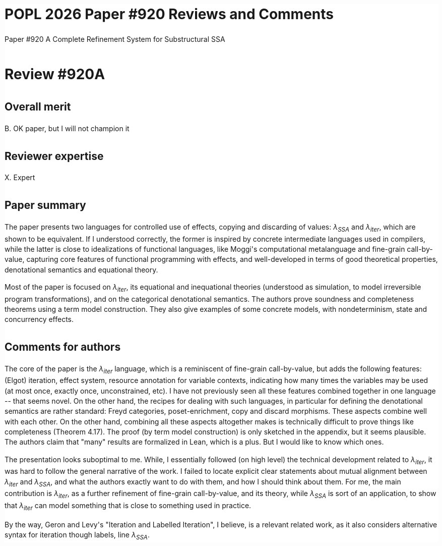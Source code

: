 POPL 2026 Paper #920 Reviews and Comments
===========================================================================
Paper #920 A Complete Refinement System for Substructural SSA


Review #920A
===========================================================================

Overall merit
-------------
B. OK paper, but I will not champion it

Reviewer expertise
------------------
X. Expert

Paper summary
-------------
The paper presents two languages for controlled use of effects, copying and discarding of values: $\lambda_{SSA}$ and $\lambda_{iter}$, which are shown to be equivalent. If I understood correctly, the former is inspired by concrete intermediate languages used in compilers, while the latter is close to idealizations of functional languages, like Moggi's computational metalanguage and fine-grain call-by-value, capturing core features of functional programming with effects, and well-developed in terms of good theoretical properties, denotational semantics and equational theory. 

Most of the paper is focused on $\lambda_{iter}$, its equational and inequational theories (understood as simulation, to model irreversible program transformations), and on the categorical denotational semantics. The authors prove soundness and completeness theorems using a term model construction. They also give examples of some concrete models, with nondeterminism, state and concurrency effects.

Comments for authors
--------------------
The core of the paper is the $\lambda_{iter}$ language, which is a reminiscent of fine-grain call-by-value, but  adds the following features: (Elgot) iteration, effect system, resource annotation for variable contexts, indicating how many times the variables may be used (at most once, exactly once, unconstrained, etc). I have not previously seen all these features combined together in one language -- that seems novel. On the other hand, the recipes for dealing with such languages, in particular for defining the denotational semantics are rather standard: Freyd categories, poset-enrichment, copy and discard morphisms. These aspects combine well with each other. On the other hand, combining all these aspects altogether makes is technically difficult to prove things like completeness (Theorem 4.17). The proof (by term model construction) is only sketched in the appendix, but it seems plausible. The authors claim that "many" results are formalized in Lean, which is a plus. But I would like to know which ones.

The presentation looks suboptimal to me. While, I essentially followed (on high level) the technical development related to $\lambda_{iter}$, it was hard to follow the general narrative of the work. I failed to locate explicit clear statements about mutual alignment between $\lambda_{iter}$ and $\lambda_{SSA}$, and what the authors exactly want to do with them, and how I should think about them. For me, the main contribution is $\lambda_{iter}$, as a further refinement of fine-grain call-by-value, and its theory, while $\lambda_{SSA}$ is sort of an application, to show that $\lambda_{iter}$ can model something that is close to something used in practice. 

By the way, Geron and Levy's "Iteration and Labelled Iteration", I believe, is a relevant related work, as it also considers alternative syntax for iteration though labels, line $\lambda_{SSA}$.
